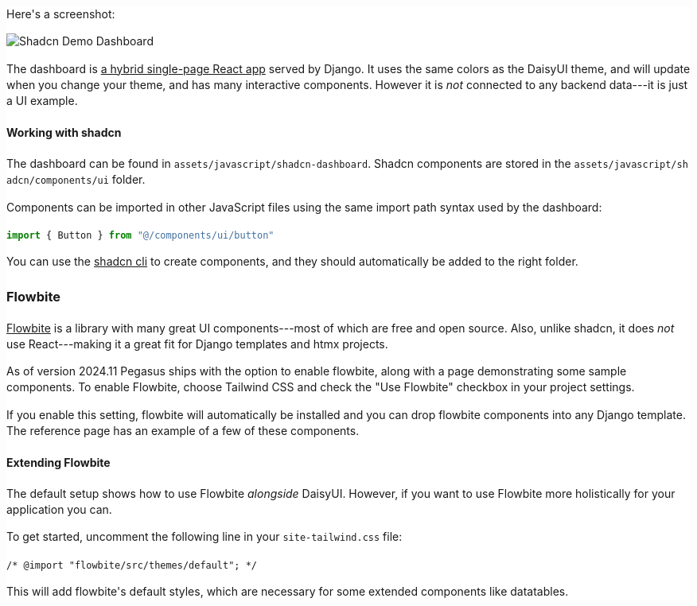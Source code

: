 Here's a screenshot:

![Shadcn Demo Dashboard](../assets/images/css/shadcn-demo.png)

The dashboard is [a hybrid single-page React app](https://www.saaspegasus.com/guides/modern-javascript-for-django-developers/integrating-django-react/)
served by Django.
It uses the same colors as the DaisyUI theme, and will update when you change your theme,
and has many interactive components.
However it is *not* connected to any backend data---it is just a UI example.

#### Working with shadcn

The dashboard can be found in `assets/javascript/shadcn-dashboard`.
Shadcn components are stored in the `assets/javascript/shadcn/components/ui` folder.

Components can be imported in other JavaScript files using the same import path syntax used by the dashboard:

```javascript
import { Button } from "@/components/ui/button"
```

You can use the [shadcn cli](https://ui.shadcn.com/docs/cli) to create components,
and they should automatically be added to the right folder.

### Flowbite

[Flowbite](https://flowbite.com/) is a library with many great UI components---most of which are free and open source.
Also, unlike shadcn, it does *not* use React---making it a great fit for Django templates and htmx projects.

As of version 2024.11 Pegasus ships with the option to enable flowbite, along with a page demonstrating
some sample components.
To enable Flowbite, choose Tailwind CSS and check the "Use Flowbite" checkbox in your project settings.

If you enable this setting, flowbite will automatically be installed and you can drop
flowbite components into any Django template.
The reference page has an example of a few of these components.

#### Extending Flowbite

The default setup shows how to use Flowbite *alongside* DaisyUI.
However, if you want to use Flowbite more holistically for your application you can.

To get started, uncomment the following line in your `site-tailwind.css` file:

```
/* @import "flowbite/src/themes/default"; */
```

This will add flowbite's default styles, which are necessary for some extended components like datatables.
